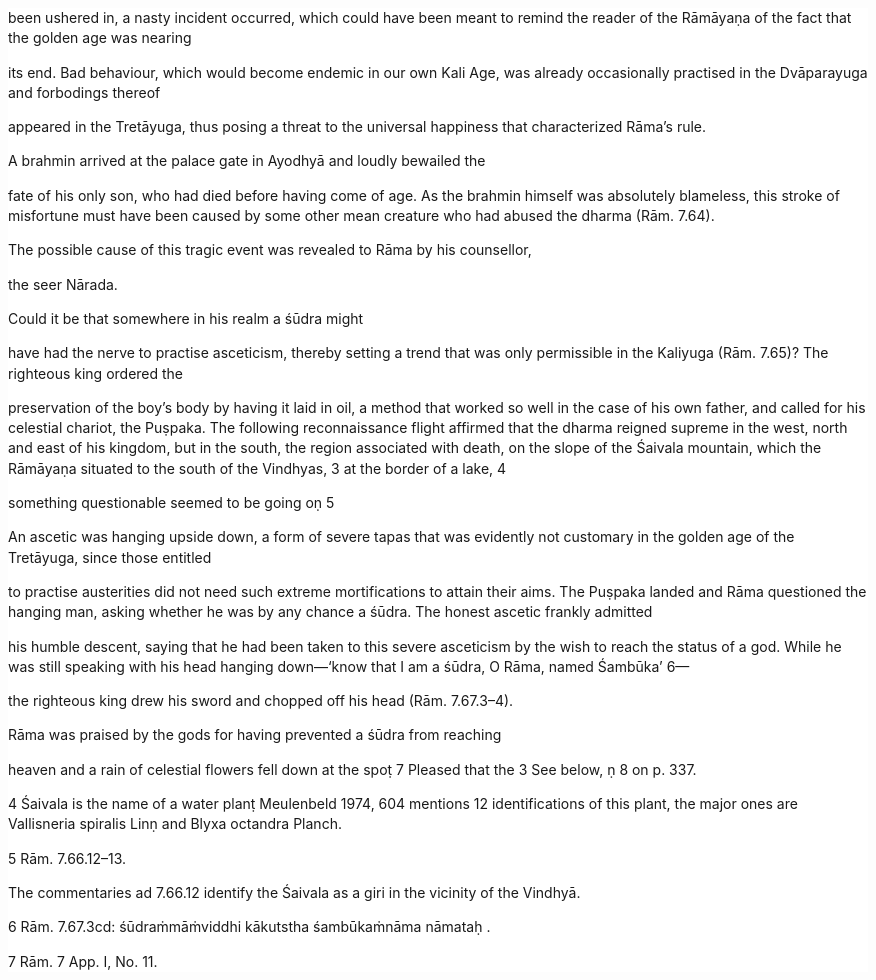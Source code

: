 been ushered in, a nasty incident occurred, which could have been meant to remind the reader of the Rāmāyaṇa of the fact that the golden age was nearing

its end. Bad behaviour, which would become endemic in our own Kali Age, was already occasionally practised in the Dvāparayuga and forbodings thereof

appeared in the Tretāyuga, thus posing a threat to the universal happiness that characterized Rāma’s rule. 

A brahmin arrived at the palace gate in Ayodhyā and loudly bewailed the

fate of his only son, who had died before having come of age. As the brahmin himself was absolutely blameless, this stroke of misfortune must have been caused by some other mean creature who had abused the dharma \(Rām. 7.64\). 

The possible cause of this tragic event was revealed to Rāma by his counsellor, 

the seer Nārada. 

Could it be that somewhere in his realm a śūdra  might

have had the nerve to practise asceticism, thereby setting a trend that was only permissible in the Kaliyuga \(Rām. 7.65\)? The righteous king ordered the

preservation of the boy’s body by having it laid in oil, a method that worked so well in the case of his own father, and called for his celestial chariot, the Puṣpaka. The following reconnaissance flight affirmed that the dharma  reigned supreme in the west, north and east of his kingdom, but in the south, the region associated with death, on the slope of the Śaivala mountain, which the Rāmāyaṇa situated to the south of the Vindhyas, 3 at the border of a lake, 4

something questionable seemed to be going oṇ 5

An ascetic was hanging upside down, a form of severe tapas  that was evidently not customary in the golden age of the Tretāyuga, since those entitled

to practise austerities did not need such extreme mortifications to attain their aims. The Puṣpaka landed and Rāma questioned the hanging man, asking whether he was by any chance a śūdra. The honest ascetic frankly admitted

his humble descent, saying that he had been taken to this severe asceticism by the wish to reach the status of a god. While he was still speaking with his head hanging down—‘know that I am a śūdra, O Rāma, named Śambūka’ 6—

the righteous king drew his sword and chopped off his head \(Rām. 7.67.3–4\). 

Rāma was praised by the gods for having prevented a śūdra  from reaching

heaven and a rain of celestial flowers fell down at the spoṭ 7 Pleased that the 3 See below, ṇ 8 on p. 337. 

4 Śaivala is the name of a water planṭ Meulenbeld 1974, 604 mentions 12 identifications of this plant, the major ones are Vallisneria spiralis Linṇ and Blyxa octandra Planch. 

5 Rām. 7.66.12–13. 

The commentaries ad  7.66.12 identify the Śaivala as a giri  in the vicinity of the Vindhyā. 

6 Rām. 7.67.3cd: śūdraṁmāṁviddhi kākutstha śambūkaṁnāma nāmataḥ . 

7 Rām. 7 App. I, No. 11. 
